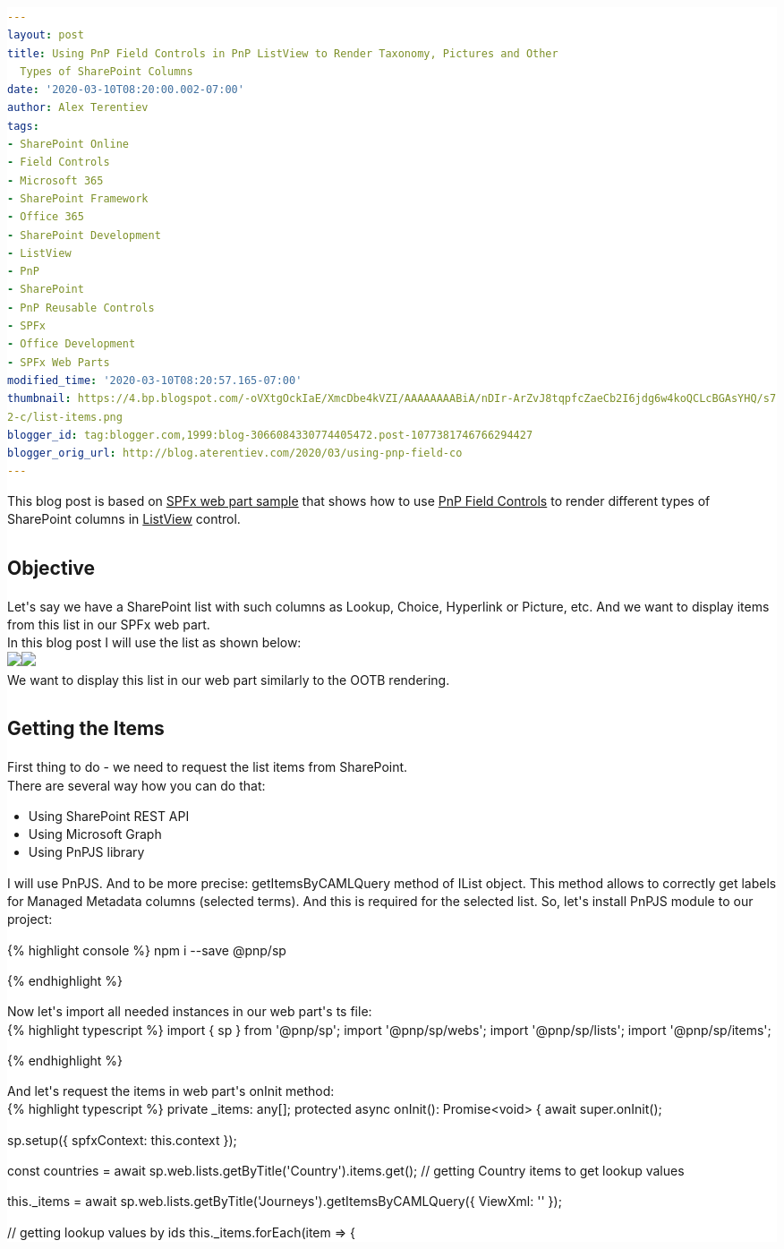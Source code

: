 ```yaml
---
layout: post
title: Using PnP Field Controls in PnP ListView to Render Taxonomy, Pictures and Other
  Types of SharePoint Columns
date: '2020-03-10T08:20:00.002-07:00'
author: Alex Terentiev
tags:
- SharePoint Online
- Field Controls
- Microsoft 365
- SharePoint Framework
- Office 365
- SharePoint Development
- ListView
- PnP
- SharePoint
- PnP Reusable Controls
- SPFx
- Office Development
- SPFx Web Parts
modified_time: '2020-03-10T08:20:57.165-07:00'
thumbnail: https://4.bp.blogspot.com/-oVXtgOckIaE/XmcDbe4kVZI/AAAAAAAABiA/nDIr-ArZvJ8tqpfcZaeCb2I6jdg6w4koQCLcBGAsYHQ/s72-c/list-items.png
blogger_id: tag:blogger.com,1999:blog-3066084330774405472.post-1077381746766294427
blogger_orig_url: http://blog.aterentiev.com/2020/03/using-pnp-field-co
---
```

This blog post is based on <a href="https://github.com/SharePoint/sp-dev-fx-webparts/tree/dev/samples/react-pnp-controls-list-view-fields" target="_blank">SPFx web part sample</a> that shows how to use <a href="https://sharepoint.github.io/sp-dev-fx-controls-react/controls/fields/main/" target="_blank">PnP Field Controls</a> to render different types of SharePoint columns in <a href="https://sharepoint.github.io/sp-dev-fx-controls-react/controls/ListView/" target="_blank">ListView</a> control.<br /><a name='more'></a><h2>Objective</h2>Let's say we have a SharePoint list with such columns as Lookup, Choice, Hyperlink or Picture, etc. And we want to display items from this list in our SPFx web part.<br />In this blog post I will use the list as shown below:<br /><a href="https://4.bp.blogspot.com/-oVXtgOckIaE/XmcDbe4kVZI/AAAAAAAABiA/nDIr-ArZvJ8tqpfcZaeCb2I6jdg6w4koQCLcBGAsYHQ/s1600/list-items.png" imageanchor="1"><img border="0" data-original-height="397" data-original-width="1600" src="https://4.bp.blogspot.com/-oVXtgOckIaE/XmcDbe4kVZI/AAAAAAAABiA/nDIr-ArZvJ8tqpfcZaeCb2I6jdg6w4koQCLcBGAsYHQ/s1600/list-items.png" width="600" /></a><a href="https://2.bp.blogspot.com/-lLjLhaSCGXU/XmcDepAnbbI/AAAAAAAABiE/_nDgUF3ZieA83wsn_AztXKGygxnQfFpBgCLcBGAsYHQ/s1600/list-cols.png" imageanchor="1"><img border="0" data-original-height="698" data-original-width="1548" src="https://2.bp.blogspot.com/-lLjLhaSCGXU/XmcDepAnbbI/AAAAAAAABiE/_nDgUF3ZieA83wsn_AztXKGygxnQfFpBgCLcBGAsYHQ/s1600/list-cols.png" width="600" /></a><br />We want to display this list in our web part similarly to the OOTB rendering.<br /><h2>Getting the Items</h2>First thing to do - we need to request the list items from SharePoint.<br />There are several way how you can do that: <br /><ul><li>Using SharePoint REST API</li><li>Using Microsoft Graph</li><li>Using PnPJS library</li></ul>I will use PnPJS. And to be more precise: <span class="code">getItemsByCAMLQuery</span> method of <span class="code">IList</span> object. This method allows to correctly get labels for Managed Metadata columns (selected terms). And this is required for the selected list. So, let's install PnPJS module to our project: <br />
<div markdown="1">
{% highlight console %}
npm i --save @pnp/sp

{% endhighlight %}
</div>
Now let's import all needed instances in our web part's <span class="code">ts</span> file: <br />
<div markdown="1">
{% highlight typescript %}
import { sp } from '@pnp/sp';
import '@pnp/sp/webs';
import '@pnp/sp/lists';
import '@pnp/sp/items';

{% endhighlight %}
</div>
And let's request the items in web part's <span class="code">onInit</span> method: <br />
<div markdown="1">
{% highlight typescript %}
private _items: any[];
protected async onInit(): Promise&lt;void&gt; {
  await super.onInit();

  sp.setup({
    spfxContext: this.context
  });

  const countries = await sp.web.lists.getByTitle('Country').items.get(); // getting Country items to get lookup values

  this._items = await sp.web.lists.getByTitle('Journeys').getItemsByCAMLQuery({
    ViewXml: ''
  });

  // getting lookup values by ids
  this._items.forEach(item =&gt; {